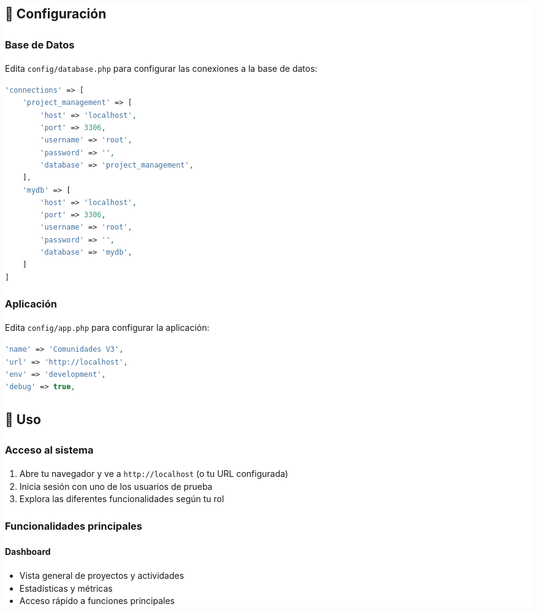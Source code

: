 ## 🔧 Configuración

### Base de Datos

Edita `config/database.php` para configurar las conexiones a la base de datos:

```php
'connections' => [
    'project_management' => [
        'host' => 'localhost',
        'port' => 3306,
        'username' => 'root',
        'password' => '',
        'database' => 'project_management',
    ],
    'mydb' => [
        'host' => 'localhost',
        'port' => 3306,
        'username' => 'root',
        'password' => '',
        'database' => 'mydb',
    ]
]
```

### Aplicación

Edita `config/app.php` para configurar la aplicación:

```php
'name' => 'Comunidades V3',
'url' => 'http://localhost',
'env' => 'development',
'debug' => true,
```

## 🚀 Uso

### Acceso al sistema

1. Abre tu navegador y ve a `http://localhost` (o tu URL configurada)
2. Inicia sesión con uno de los usuarios de prueba
3. Explora las diferentes funcionalidades según tu rol

### Funcionalidades principales

#### Dashboard

- Vista general de proyectos y actividades
- Estadísticas y métricas
- Acceso rápido a funciones principales
